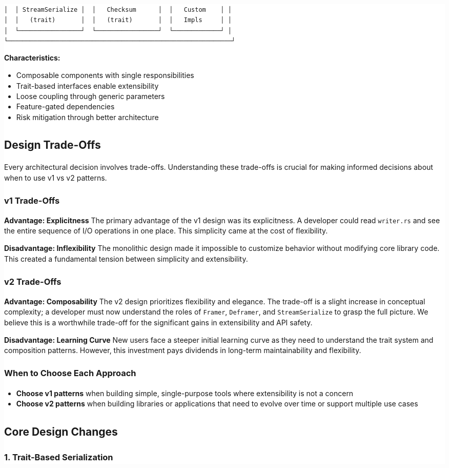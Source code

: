 ```
│  │ StreamSerialize │  │   Checksum      │  │   Custom    │ │
│  │   (trait)       │  │   (trait)       │  │   Impls     │ │
│  └─────────────────┘  └─────────────────┘  └─────────────┘ │
└─────────────────────────────────────────────────────────────┘
```

**Characteristics:**
- Composable components with single responsibilities
- Trait-based interfaces enable extensibility
- Loose coupling through generic parameters
- Feature-gated dependencies
- Risk mitigation through better architecture

## Design Trade-Offs

Every architectural decision involves trade-offs. Understanding these trade-offs is crucial for making informed decisions about when to use v1 vs v2 patterns.

### v1 Trade-Offs

**Advantage: Explicitness**
The primary advantage of the v1 design was its explicitness. A developer could read `writer.rs` and see the entire sequence of I/O operations in one place. This simplicity came at the cost of flexibility.

**Disadvantage: Inflexibility**
The monolithic design made it impossible to customize behavior without modifying core library code. This created a fundamental tension between simplicity and extensibility.

### v2 Trade-Offs

**Advantage: Composability**
The v2 design prioritizes flexibility and elegance. The trade-off is a slight increase in conceptual complexity; a developer must now understand the roles of `Framer`, `Deframer`, and `StreamSerialize` to grasp the full picture. We believe this is a worthwhile trade-off for the significant gains in extensibility and API safety.

**Disadvantage: Learning Curve**
New users face a steeper initial learning curve as they need to understand the trait system and composition patterns. However, this investment pays dividends in long-term maintainability and flexibility.

### When to Choose Each Approach

- **Choose v1 patterns** when building simple, single-purpose tools where extensibility is not a concern
- **Choose v2 patterns** when building libraries or applications that need to evolve over time or support multiple use cases

## Core Design Changes

### 1. Trait-Based Serialization
